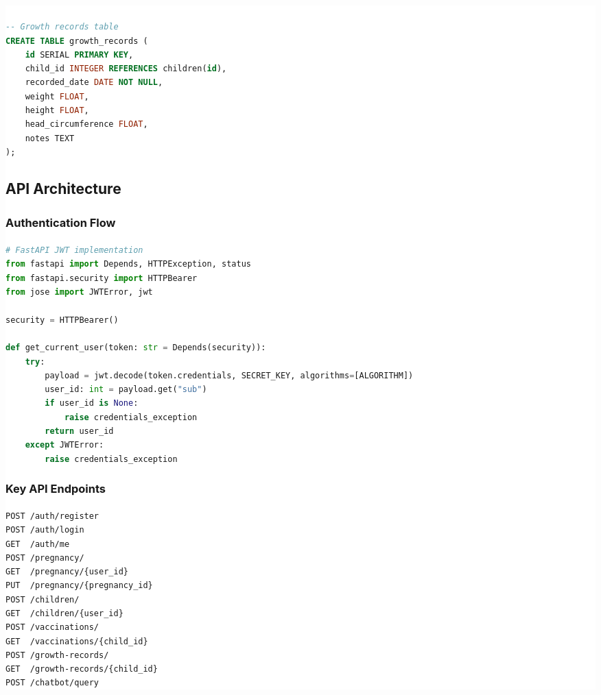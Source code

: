 ```sql

-- Growth records table
CREATE TABLE growth_records (
    id SERIAL PRIMARY KEY,
    child_id INTEGER REFERENCES children(id),
    recorded_date DATE NOT NULL,
    weight FLOAT,
    height FLOAT,
    head_circumference FLOAT,
    notes TEXT
);
```

## API Architecture

### Authentication Flow
```python
# FastAPI JWT implementation
from fastapi import Depends, HTTPException, status
from fastapi.security import HTTPBearer
from jose import JWTError, jwt

security = HTTPBearer()

def get_current_user(token: str = Depends(security)):
    try:
        payload = jwt.decode(token.credentials, SECRET_KEY, algorithms=[ALGORITHM])
        user_id: int = payload.get("sub")
        if user_id is None:
            raise credentials_exception
        return user_id
    except JWTError:
        raise credentials_exception
```

### Key API Endpoints
```
POST /auth/register
POST /auth/login
GET  /auth/me
POST /pregnancy/
GET  /pregnancy/{user_id}
PUT  /pregnancy/{pregnancy_id}
POST /children/
GET  /children/{user_id}
POST /vaccinations/
GET  /vaccinations/{child_id}
POST /growth-records/
GET  /growth-records/{child_id}
POST /chatbot/query
```
